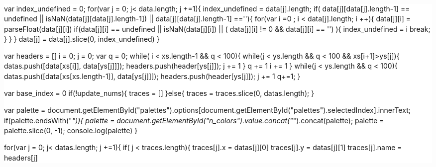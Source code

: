   var index_undefined = 0;
  for(var j = 0; j< data.length; j +=1){
    index_undefined = data[j].length;
    if( data[j][data[j].length-1] == undefined || isNaN(data[j][data[j].length-1]) || data[j][data[j].length-1] ==''){
      for(var i =0 ; i < data[j].length; i ++){
        data[j][i] = parseFloat(data[j][i])
        if(data[j][i] == undefined || isNaN(data[j][i]) || ( data[j][i] != 0 && data[j][i] == '') ){
          index_undefined = i
          break;
        }
      }
    }
    data[j] = data[j].slice(0, index_undefined)
  }

  var headers = []
  i = 0;
  j = 0;
  var q = 0;
  while( i < xs.length-1 && q < 100){
    while(j < ys.length && q < 100 && xs[i+1]>ys[j]){
      datas.push([data[xs[i]], data[ys[j]]]);
      headers.push(header[ys[j]]);
      j += 1
    }
    q += 1
    i += 1
  }
  while(j < ys.length && q < 100){
    datas.push([data[xs[xs.length-1]], data[ys[j]]]);
    headers.push(header[ys[j]]);
    j += 1
    q+=1;
  }

  var base_index = 0
  if(!update_nums){
    traces = []
  }else{
    traces = traces.slice(0, datas.length);
  }

  var palette = document.getElementById("palettes").options[document.getElementById("palettes").selectedIndex].innerText;
  if(palette.endsWith("_")){
    palette = document.getElementById("n_colors").value.concat("_").concat(palette);
    palette = palette.slice(0, -1);
    console.log(palette)
  }


  for(var j = 0; j< datas.length; j +=1){
    if( j < traces.length){
      traces[j].x = datas[j][0]
      traces[j].y = datas[j][1]
      traces[j].name = headers[j]


[^WLF]: M. L. Williams, R. F. Landel, and J. D. Ferry, J. Am. Chem. Soc., 77 (1955), 3701.